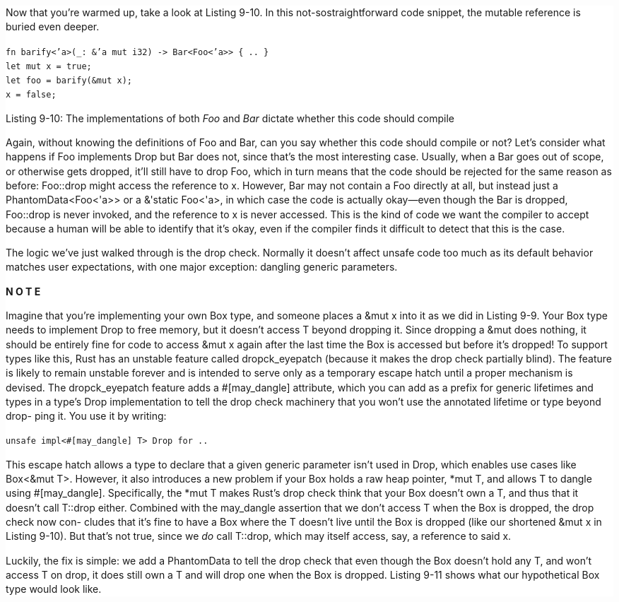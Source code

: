 Now that you’re warmed up, take a look at Listing 9-10. In this not-sostraightforward code snippet, the mutable reference is buried even deeper. 

```
fn barify<’a>(_: &’a mut i32) -> Bar<Foo<’a>> { .. }
let mut x = true;
let foo = barify(&mut x);
x = false;
```

Listing 9-10: The implementations of both *Foo* and *Bar* dictate whether this code should compile 

Again, without knowing the definitions of Foo and Bar, can you say whether this code should compile or not? Let’s consider what happens if Foo implements Drop but Bar does not, since that’s the most interesting case. Usually, when a Bar goes out of scope, or otherwise gets dropped, it’ll still have to drop Foo, which in turn means that the code should be rejected for the same reason as before: Foo::drop might access the reference to x. However, Bar may not contain a Foo directly at all, but instead just a PhantomData<Foo<'a>> or a &'static Foo<'a>, in which case the code is actually okay—even though the Bar is dropped, Foo::drop is never invoked, and the reference to x is never accessed. This is the kind of code we want the compiler to accept because a human will be able to identify that it’s okay, even if the compiler finds it difficult to detect that this is the case. 

The logic we’ve just walked through is the drop check. Normally it doesn’t affect unsafe code too much as its default behavior matches user expectations, with one major exception: dangling generic parameters. 


**N O T E** 

Imagine that you’re implementing your own Box<T> type, and someone places a &mut x into it as we did in Listing 9-9. Your Box type needs to implement Drop to free memory, but it doesn’t access T beyond dropping it. Since dropping a &mut does nothing, it should be entirely fine for code to access &mut x again after the last time the Box is accessed but before it’s dropped! To support types like this, Rust has an unstable feature called dropck_eyepatch (because it makes the drop check partially blind). The feature is likely to remain unstable forever and is intended to serve only as a temporary escape hatch until a proper mechanism is devised. The dropck_eyepatch feature adds a #[may_dangle] attribute, which you can add as a prefix for generic lifetimes and types in a type’s Drop implementation to tell the drop check machinery that you won’t use the annotated lifetime or type beyond drop- ping it. You use it by writing: 

```
unsafe impl<#[may_dangle] T> Drop for ..
```

This escape hatch allows a type to declare that a given generic parameter isn’t used in Drop, which enables use cases like Box<&mut T>. However, it also introduces a new problem if your Box<T> holds a raw heap pointer, *mut T, and allows T to dangle using #[may_dangle]. Specifically, the *mut T makes Rust’s drop check think that your Box<T> doesn’t own a T, and thus that it doesn’t call T::drop either. Combined with the may_dangle assertion that we don’t access T when the Box<T> is dropped, the drop check now con- cludes that it’s fine to have a Box<T> where the T doesn’t live until the Box is dropped (like our shortened &mut x in Listing 9-10). But that’s not true, since we *do* call T::drop, which may itself access, say, a reference to said x. 

Luckily, the fix is simple: we add a PhantomData<T> to tell the drop check that even though the Box<T> doesn’t hold any T, and won’t access T on drop, it does still own a T and will drop one when the Box is dropped. Listing 9-11 shows what our hypothetical Box type would look like. 
